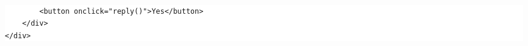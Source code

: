             <button onclick="reply()">Yes</button>
        </div>
    </div>
</div>

<script>
    function openLetter() {
        document.getElementById("letter").classList.remove("closed");
        document.getElementById("letter").classList.add("open");
        document.querySelector(".content").classList.remove("hidden");
        document.getElementById("bg-music").play();
    }
    
    function reply() {
        alert("Your reply has been sent to the creator!");
    }
</script>

</body>
</html>
